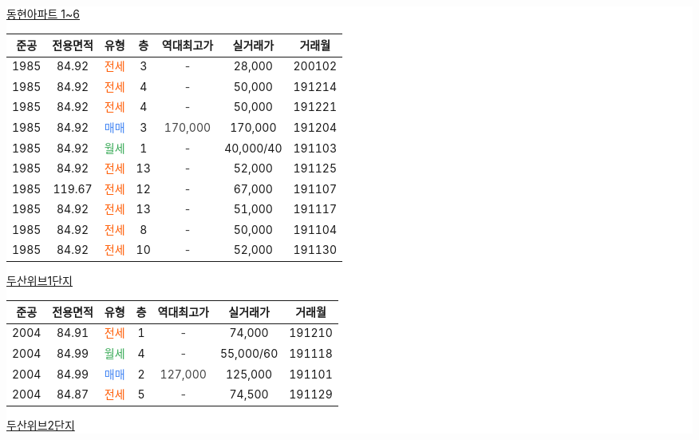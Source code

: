 [동현아파트 1~6](https://search.naver.com/search.naver?query=%EC%84%9C%EC%9A%B8%ED%8A%B9%EB%B3%84%EC%8B%9C+%EA%B0%95%EB%82%A8%EA%B5%AC+%EB%85%BC%ED%98%84%EB%8F%99+%EB%8F%99%ED%98%84%EC%95%84%ED%8C%8C%ED%8A%B8+1%7E6)

|준공|전용면적|유형|층|역대최고가|실거래가|거래월|
|:---:|:---:|:---:|:---:|:---:|:---:|:---:|
|1985|84.92|<span style="color:#ff5a00">전세</span>|3|<span style="color:#444444">-</span>|28,000|200102|
|1985|84.92|<span style="color:#ff5a00">전세</span>|4|<span style="color:#444444">-</span>|50,000|191214|
|1985|84.92|<span style="color:#ff5a00">전세</span>|4|<span style="color:#444444">-</span>|50,000|191221|
|1985|84.92|<span style="color:#4285f3">매매</span>|3|<span style="color:#444444">170,000</span>|170,000|191204|
|1985|84.92|<span style="color:#34a853">월세</span>|1|<span style="color:#444444">-</span>|40,000/40|191103|
|1985|84.92|<span style="color:#ff5a00">전세</span>|13|<span style="color:#444444">-</span>|52,000|191125|
|1985|119.67|<span style="color:#ff5a00">전세</span>|12|<span style="color:#444444">-</span>|67,000|191107|
|1985|84.92|<span style="color:#ff5a00">전세</span>|13|<span style="color:#444444">-</span>|51,000|191117|
|1985|84.92|<span style="color:#ff5a00">전세</span>|8|<span style="color:#444444">-</span>|50,000|191104|
|1985|84.92|<span style="color:#ff5a00">전세</span>|10|<span style="color:#444444">-</span>|52,000|191130|

[두산위브1단지](https://search.naver.com/search.naver?query=%EC%84%9C%EC%9A%B8%ED%8A%B9%EB%B3%84%EC%8B%9C+%EA%B0%95%EB%82%A8%EA%B5%AC+%EB%85%BC%ED%98%84%EB%8F%99+%EB%91%90%EC%82%B0%EC%9C%84%EB%B8%8C1%EB%8B%A8%EC%A7%80)

|준공|전용면적|유형|층|역대최고가|실거래가|거래월|
|:---:|:---:|:---:|:---:|:---:|:---:|:---:|
|2004|84.91|<span style="color:#ff5a00">전세</span>|1|<span style="color:#444444">-</span>|74,000|191210|
|2004|84.99|<span style="color:#34a853">월세</span>|4|<span style="color:#444444">-</span>|55,000/60|191118|
|2004|84.99|<span style="color:#4285f3">매매</span>|2|<span style="color:#444444">127,000</span>|125,000|191101|
|2004|84.87|<span style="color:#ff5a00">전세</span>|5|<span style="color:#444444">-</span>|74,500|191129|


<script async src="//pagead2.googlesyndication.com/pagead/js/adsbygoogle.js"></script>

<ins class="adsbygoogle"
     style="display:block"
     data-ad-client="ca-pub-1142216861245946"
     data-ad-slot="4805727019"
     data-ad-format="auto"
     data-full-width-responsive="true"></ins>
<script>
(adsbygoogle = window.adsbygoogle || []).push({});
</script>


[두산위브2단지](https://search.naver.com/search.naver?query=%EC%84%9C%EC%9A%B8%ED%8A%B9%EB%B3%84%EC%8B%9C+%EA%B0%95%EB%82%A8%EA%B5%AC+%EB%85%BC%ED%98%84%EB%8F%99+%EB%91%90%EC%82%B0%EC%9C%84%EB%B8%8C2%EB%8B%A8%EC%A7%80)
